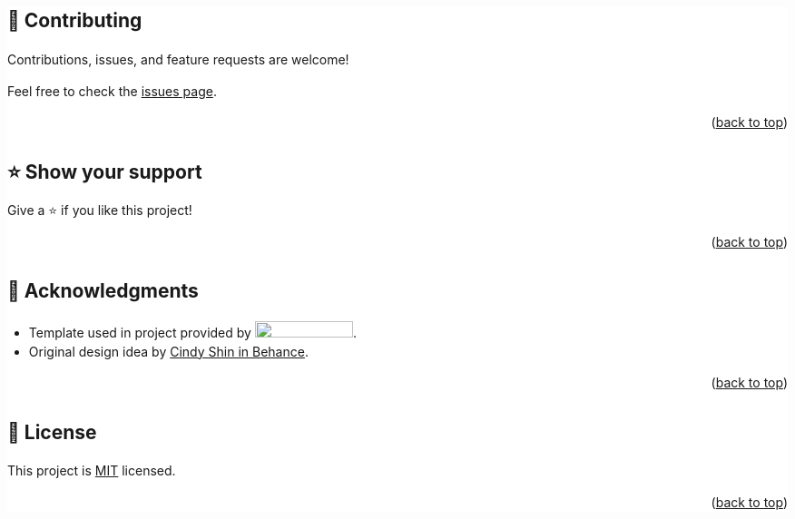 

## 🤝 Contributing <a name="contributing"></a>

Contributions, issues, and feature requests are welcome!

Feel free to check the [issues page](../../issues/).

<p align="right">(<a href="#readme-top">back to top</a>)</p>



## ⭐️ Show your support <a name="support"></a>

Give a ⭐️ if you like this project!

<p align="right">(<a href="#readme-top">back to top</a>)</p>



## 🙏 Acknowledgments <a name="acknowledgements"></a>


- Template used in project provided by <img src="https://assets-global.website-files.com/5dbb30f00775d4c32191a4df/61b33c641028e40f097ca160_microverse-nav-logo-170.png" width="108" height="18">.
- Original design idea by [Cindy Shin in Behance](https://www.behance.net/adagio07).

<p align="right">(<a href="#readme-top">back to top</a>)</p>





## 📝 License <a name="license"></a>

This project is [MIT](./LICENSE.md) licensed.


<p align="right">(<a href="#readme-top">back to top</a>)</p>
